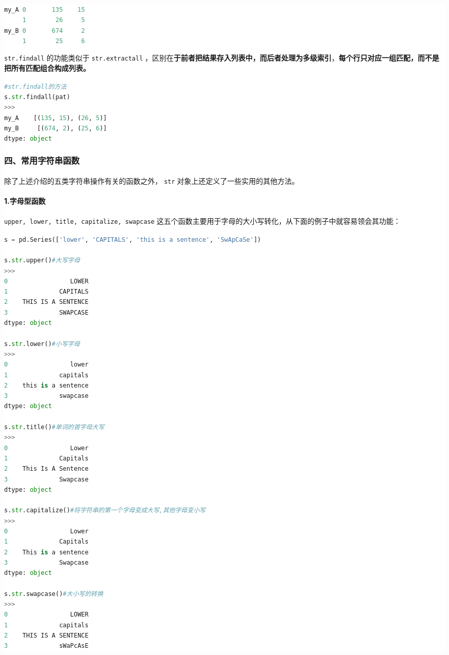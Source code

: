 ```python
my_A 0       135    15
     1        26     5
my_B 0       674     2
     1        25     6
```

`str.findall` 的功能类似于 `str.extractall` ，区别在**于前者把结果存入列表中，而后者处理为多级索引**，**每个行只对应一组匹配，而不是把所有匹配组合构成列表。**

```python
#str.findall的方法
s.str.findall(pat)
>>>
my_A    [(135, 15), (26, 5)]
my_B     [(674, 2), (25, 6)]
dtype: object
```

### 四、常用字符串函数

除了上述介绍的五类字符串操作有关的函数之外， `str` 对象上还定义了一些实用的其他方法。

#### 1.字母型函数

`upper, lower, title, capitalize, swapcase` 这五个函数主要用于字母的大小写转化，从下面的例子中就容易领会其功能：

```python
s = pd.Series(['lower', 'CAPITALS', 'this is a sentence', 'SwApCaSe'])

s.str.upper()#大写字母
>>>
0                 LOWER
1              CAPITALS
2    THIS IS A SENTENCE
3              SWAPCASE
dtype: object

s.str.lower()#小写字母
>>>
0                 lower
1              capitals
2    this is a sentence
3              swapcase
dtype: object

s.str.title()#单词的首字母大写
>>>
0                 Lower
1              Capitals
2    This Is A Sentence
3              Swapcase
dtype: object

s.str.capitalize()#将字符串的第一个字母变成大写,其他字母变小写
>>>
0                 Lower
1              Capitals
2    This is a sentence
3              Swapcase
dtype: object

s.str.swapcase()#大小写的转换
>>>
0                 LOWER
1              capitals
2    THIS IS A SENTENCE
3              sWaPcAsE
```

[正则表达式必知必会]: https://book.douban.com/subject/26285406/	"正则"